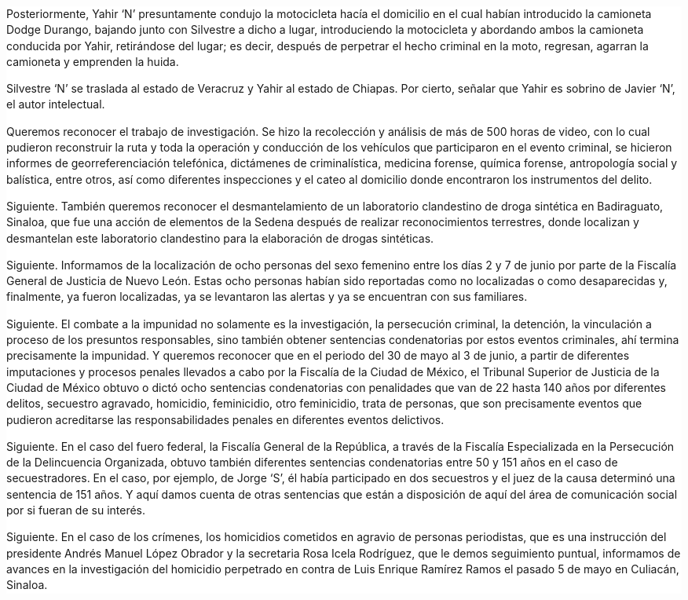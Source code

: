Posteriormente, Yahir ‘N’ presuntamente condujo la motocicleta hacía el
domicilio en el cual habían introducido la camioneta Dodge Durango, bajando
junto con Silvestre a dicho a lugar, introduciendo la motocicleta y abordando
ambos la camioneta conducida por Yahir, retirándose del lugar; es decir,
después de perpetrar el hecho criminal en la moto, regresan, agarran la
camioneta y emprenden la huida.

Silvestre ‘N’ se traslada al estado de Veracruz y Yahir al estado de Chiapas.
Por cierto, señalar que Yahir es sobrino de Javier ‘N’, el autor intelectual.

Queremos reconocer el trabajo de investigación. Se hizo la recolección y
análisis de más de 500 horas de video, con lo cual pudieron reconstruir la
ruta y toda la operación y conducción de los vehículos que participaron en el
evento criminal, se hicieron informes de georreferenciación telefónica,
dictámenes de criminalística, medicina forense, química forense, antropología
social y balística, entre otros, así como diferentes inspecciones y el cateo
al domicilio donde encontraron los instrumentos del delito.

Siguiente. También queremos reconocer el desmantelamiento de un laboratorio
clandestino de droga sintética en Badiraguato, Sinaloa, que fue una acción de
elementos de la Sedena después de realizar reconocimientos terrestres, donde
localizan y desmantelan este laboratorio clandestino para la elaboración de
drogas sintéticas.

Siguiente. Informamos de la localización de ocho personas del sexo femenino
entre los días 2 y 7 de junio por parte de la Fiscalía General de Justicia de
Nuevo León. Estas ocho personas habían sido reportadas como no localizadas o
como desaparecidas y, finalmente, ya fueron localizadas, ya se levantaron las
alertas y ya se encuentran con sus familiares.

Siguiente. El combate a la impunidad no solamente es la investigación, la
persecución criminal, la detención, la vinculación a proceso de los presuntos
responsables, sino también obtener sentencias condenatorias por estos eventos
criminales, ahí termina precisamente la impunidad. Y queremos reconocer que en
el periodo del 30 de mayo al 3 de junio, a partir de diferentes imputaciones y
procesos penales llevados a cabo por la Fiscalía de la Ciudad de México, el
Tribunal Superior de Justicia de la Ciudad de México obtuvo o dictó ocho
sentencias condenatorias con penalidades que van de 22 hasta 140 años por
diferentes delitos, secuestro agravado, homicidio, feminicidio, otro
feminicidio, trata de personas, que son precisamente eventos que pudieron
acreditarse las responsabilidades penales en diferentes eventos delictivos.

Siguiente. En el caso del fuero federal, la Fiscalía General de la República,
a través de la Fiscalía Especializada en la Persecución de la Delincuencia
Organizada, obtuvo también diferentes sentencias condenatorias entre 50 y 151
años en el caso de secuestradores. En el caso, por ejemplo, de Jorge ‘S’, él
había participado en dos secuestros y el juez de la causa determinó una
sentencia de 151 años. Y aquí damos cuenta de otras sentencias que están a
disposición de aquí del área de comunicación social por si fueran de su
interés.

Siguiente. En el caso de los crímenes, los homicidios cometidos en agravio de
personas periodistas, que es una instrucción del presidente Andrés Manuel
López Obrador y la secretaria Rosa Icela Rodríguez, que le demos seguimiento
puntual, informamos de avances en la investigación del homicidio perpetrado en
contra de Luis Enrique Ramírez Ramos el pasado 5 de mayo en Culiacán, Sinaloa.
